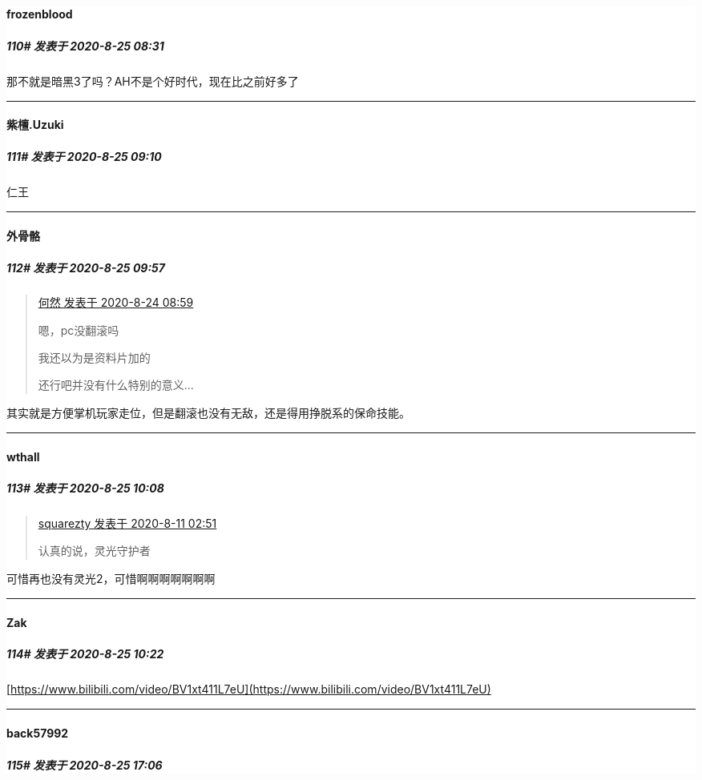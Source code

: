 ####  frozenblood  
##### 110#       发表于 2020-8-25 08:31


那不就是暗黑3了吗？AH不是个好时代，现在比之前好多了


-----

####  紫檀.Uzuki  
##### 111#       发表于 2020-8-25 09:10


仁王


-----

####  外骨骼  
##### 112#       发表于 2020-8-25 09:57


<blockquote><a href="httphttps://bbs.saraba1st.com/2b/forum.php?mod=redirect&amp;goto=findpost&amp;pid=48531303&amp;ptid=1954064" target="_blank">何然 发表于 2020-8-24 08:59</a>

嗯，pc没翻滚吗

我还以为是资料片加的

还行吧并没有什么特别的意义...</blockquote>
其实就是方便掌机玩家走位，但是翻滚也没有无敌，还是得用挣脱系的保命技能。


-----

####  wthall  
##### 113#       发表于 2020-8-25 10:08


<blockquote><a href="httphttps://bbs.saraba1st.com/2b/forum.php?mod=redirect&amp;goto=findpost&amp;pid=48389038&amp;ptid=1954064" target="_blank">squarezty 发表于 2020-8-11 02:51</a>

认真的说，灵光守护者</blockquote>
可惜再也没有灵光2，可惜啊啊啊啊啊啊啊


-----

####  Zak  
##### 114#       发表于 2020-8-25 10:22


[https://www.bilibili.com/video/BV1xt411L7eU](https://www.bilibili.com/video/BV1xt411L7eU)


-----

####  back57992  
##### 115#       发表于 2020-8-25 17:06
